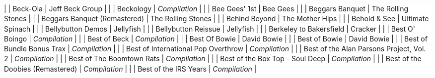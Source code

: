 |                                   | Beck-Ola                                                                                                                                 | Jeff Beck Group                                                                                        |
|                                   | Beckology                                                                                                                                | *Compilation*                                                                                          |
|                                   | Bee Gees' 1st                                                                                                                            | Bee Gees                                                                                               |
|                                   | Beggars Banquet                                                                                                                          | The Rolling Stones                                                                                     |
|                                   | Beggars Banquet (Remastered)                                                                                                             | The Rolling Stones                                                                                     |
|                                   | Behind Beyond                                                                                                                            | The Mother Hips                                                                                        |
|                                   | Behold & See                                                                                                                             | Ultimate Spinach                                                                                       |
|                                   | Bellybutton Demos                                                                                                                        | Jellyfish                                                                                              |
|                                   | Bellybutton Reissue                                                                                                                      | Jellyfish                                                                                              |
|                                   | Berkeley to Bakersfield                                                                                                                  | Cracker                                                                                                |
|                                   | Best O' Boingo                                                                                                                           | *Compilation*                                                                                          |
|                                   | Best of Beck                                                                                                                             | *Compilation*                                                                                          |
|                                   | Best Of Bowie                                                                                                                            | David Bowie                                                                                            |
|                                   | Best of Bowie                                                                                                                            | David Bowie                                                                                            |
|                                   | Best of Bundle Bonus Trax                                                                                                                | *Compilation*                                                                                          |
|                                   | Best of International Pop Overthrow                                                                                                      | *Compilation*                                                                                          |
|                                   | Best of the Alan Parsons Project, Vol. 2                                                                                                 | *Compilation*                                                                                          |
|                                   | Best of The Boomtown Rats                                                                                                                | *Compilation*                                                                                          |
|                                   | Best of the Box Top - Soul Deep                                                                                                          | *Compilation*                                                                                          |
|                                   | Best of the Doobies (Remastered)                                                                                                         | *Compilation*                                                                                          |
|                                   | Best of the IRS Years                                                                                                                    | *Compilation*                                                                                          |